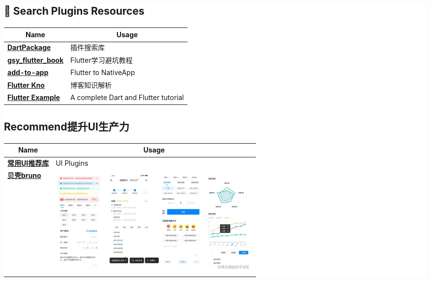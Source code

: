 
## 🔌 Search Plugins Resources

| Name                                                                          | Usage                |
|-------------------------------------------------------------------------------|----------------------|
| [**DartPackage**](https://pub.flutter-io.cn/)                                 | 插件搜索库                |
| [**gsy_flutter_book**](https://github.com/CarGuo/gsy_flutter_book/blob/master/Dart-212.md) | Flutter学习避坑教程        |
| [**add-to-app**](https://flutter.cn/docs/development/add-to-app)              | Flutter to NativeApp |
| [**Flutter Kno**](https://mp.weixin.qq.com/mp/appmsgalbum?__biz=Mzg5OTYxODg2OQ==&action=getalbum&album_id=2282930670148714499&scene=173&from_msgid=2247483852&from_itemidx=1&count=3&nolastread=1#wechat_redirect)                               | 博客知识解析               |
| [**Flutter Example**](https://flutterbyexample.com/) | A complete Dart and Flutter tutorial |

## Recommend提升UI生产力

| Name                                                      | Usage                               |
|-----------------------------------------------------------|-------------------------------------|
| [**常用UI推荐库**](https://juejin.cn/post/7147437014026043399) | UI Plugins                          |
| [**贝壳bruno**](https://github.com/LianjiaTech/bruno)       | <img src="ss/ui01.png" width="400"> |